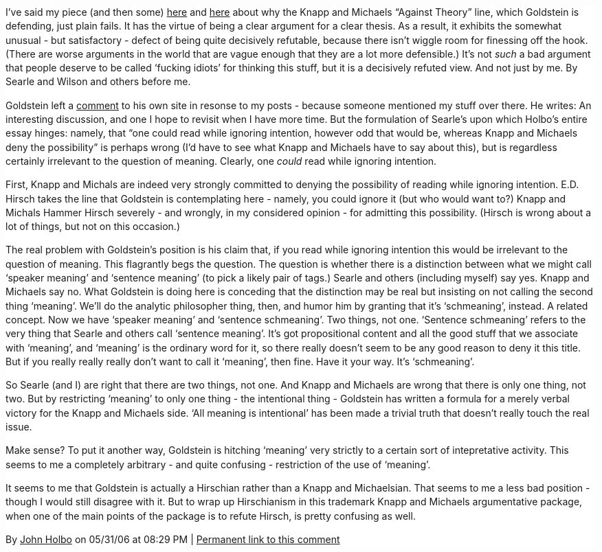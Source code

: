 I’ve said my piece (and then some) [here](http://www.thevalve.org/go/valve/article/near_theory_my_creation_is_it_real/) and [here](http://www.thevalve.org/go/valve/article/near_theory_ii_bits_and_pieces/) about why the Knapp and Michaels “Against Theory” line, which Goldstein is defending, just plain fails. It has the virtue of being a clear argument for a clear thesis. As a result, it exhibits the somewhat unusual - but satisfactory - defect of being quite decisively refutable, because there isn’t wiggle room for finessing off the hook. (There are worse arguments in the world that are vague enough that they are a lot more defensible.) It’s not _such_ a bad argument that people deserve to be called ‘fucking idiots’ for thinking this stuff, but it is a decisively refuted view. And not just by me. By Searle and Wilson and others before me. 

Goldstein left a [comment](http://www.proteinwisdom.com/index.php/weblog/entry/20274/#160402) to his own site in resonse to my posts - because someone mentioned my stuff over there. He writes: 
An interesting discussion, and one I hope to revisit when I have more time. But the formulation of Searle’s upon which Holbo’s entire essay hinges: namely, that “one could read while ignoring intention, however odd that would be, whereas Knapp and Michaels deny the possibility” is perhaps wrong (I’d have to see what Knapp and Michaels have to say about this), but is regardless certainly irrelevant to the question of meaning. Clearly, one _could_ read while ignoring intention.

First, Knapp and Michals are indeed very strongly committed to denying the possibility of reading while ignoring intention. E.D. Hirsch takes the line that Goldstein is contemplating here - namely, you could ignore it (but who would want to?) Knapp and Michals Hammer Hirsch severely - and wrongly, in my considered opinion - for admitting this possibility. (Hirsch is wrong about a lot of things, but not on this occasion.) 

The real problem with Goldstein’s position is his claim that, if you read while ignoring intention this would be irrelevant to the question of meaning. This flagrantly begs the question. The question is whether there is a distinction between what we might call ‘speaker meaning’ and ‘sentence meaning’ (to pick a likely pair of tags.) Searle and others (including myself) say yes. Knapp and Michaels say no. What Goldstein is doing here is conceding that the distinction may be real but insisting on not calling the second thing ‘meaning’. We’ll do the analytic philosopher thing, then, and humor him by granting that it’s ‘schmeaning’, instead. A related concept. Now we have ‘speaker meaning’ and ‘sentence schmeaning’. Two things, not one. ‘Sentence schmeaning’ refers to the very thing that Searle and others call ‘sentence meaning’. It’s got propositional content and all the good stuff that we associate with ‘meaning’, and ‘meaning’ is the ordinary word for it, so there really doesn’t seem to be any good reason to deny it this title. But if you really really really don’t want to call it ‘meaning’, then fine. Have it your way. It’s ‘schmeaning’. 

So Searle (and I) are right that there are two things, not one. And Knapp and Michaels are wrong that there is only one thing, not two. But by restricting ‘meaning’ to only one thing - the intentional thing - Goldstein has written a formula for a merely verbal victory for the Knapp and Michaels side. ‘All meaning is intentional’ has been made a trivial truth that doesn’t really touch the real issue. 

Make sense? To put it another way, Goldstein is hitching ‘meaning’ very strictly to a certain sort of intepretative activity. This seems to me a completely arbitrary - and quite confusing - restriction of the use of ‘meaning’.

It seems to me that Goldstein is actually a Hirschian rather than a Knapp and Michaelsian. That seems to me a less bad position - though I would still disagree with it. But to wrap up Hirschianism in this trademark Knapp and Michaels argumentative package, when one of the main points of the package is to refute Hirsch, is pretty confusing as well.

By [John Holbo](http://examinedlife.typepad.com/johnbelle/) on 05/31/06 at 08:29 PM | [Permanent link to this comment](http://www.thevalve.org/go/valve/article/youre_not_doing_anyone_any_favors/#9583)
[]()
